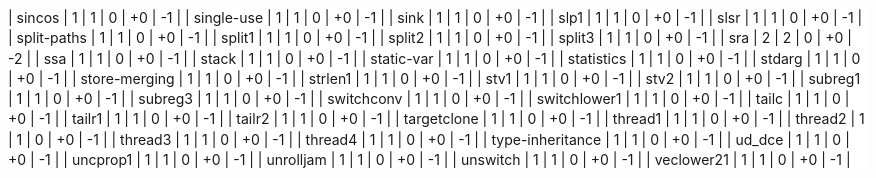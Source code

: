 | sincos | 1 | 1 | 0 | +0 | -1 |
| single-use | 1 | 1 | 0 | +0 | -1 |
| sink | 1 | 1 | 0 | +0 | -1 |
| slp1 | 1 | 1 | 0 | +0 | -1 |
| slsr | 1 | 1 | 0 | +0 | -1 |
| split-paths | 1 | 1 | 0 | +0 | -1 |
| split1 | 1 | 1 | 0 | +0 | -1 |
| split2 | 1 | 1 | 0 | +0 | -1 |
| split3 | 1 | 1 | 0 | +0 | -1 |
| sra | 2 | 2 | 0 | +0 | -2 |
| ssa | 1 | 1 | 0 | +0 | -1 |
| stack | 1 | 1 | 0 | +0 | -1 |
| static-var | 1 | 1 | 0 | +0 | -1 |
| statistics | 1 | 1 | 0 | +0 | -1 |
| stdarg | 1 | 1 | 0 | +0 | -1 |
| store-merging | 1 | 1 | 0 | +0 | -1 |
| strlen1 | 1 | 1 | 0 | +0 | -1 |
| stv1 | 1 | 1 | 0 | +0 | -1 |
| stv2 | 1 | 1 | 0 | +0 | -1 |
| subreg1 | 1 | 1 | 0 | +0 | -1 |
| subreg3 | 1 | 1 | 0 | +0 | -1 |
| switchconv | 1 | 1 | 0 | +0 | -1 |
| switchlower1 | 1 | 1 | 0 | +0 | -1 |
| tailc | 1 | 1 | 0 | +0 | -1 |
| tailr1 | 1 | 1 | 0 | +0 | -1 |
| tailr2 | 1 | 1 | 0 | +0 | -1 |
| targetclone | 1 | 1 | 0 | +0 | -1 |
| thread1 | 1 | 1 | 0 | +0 | -1 |
| thread2 | 1 | 1 | 0 | +0 | -1 |
| thread3 | 1 | 1 | 0 | +0 | -1 |
| thread4 | 1 | 1 | 0 | +0 | -1 |
| type-inheritance | 1 | 1 | 0 | +0 | -1 |
| ud_dce | 1 | 1 | 0 | +0 | -1 |
| uncprop1 | 1 | 1 | 0 | +0 | -1 |
| unrolljam | 1 | 1 | 0 | +0 | -1 |
| unswitch | 1 | 1 | 0 | +0 | -1 |
| veclower21 | 1 | 1 | 0 | +0 | -1 |